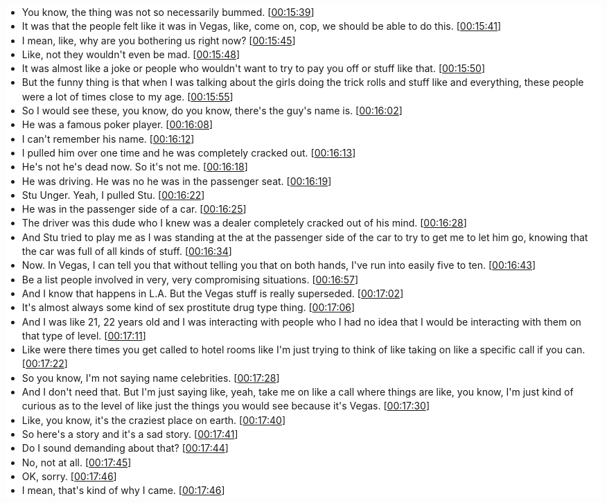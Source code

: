 *  You know, the thing was not so necessarily bummed. [[00:15:39](https://www.youtube.com/watch?v=olT2EYqiPPU&t=939.0s)]
*  It was that the people felt like it was in Vegas, like, come on, cop, we should be able to do this. [[00:15:41](https://www.youtube.com/watch?v=olT2EYqiPPU&t=941.8s)]
*  I mean, like, why are you bothering us right now? [[00:15:45](https://www.youtube.com/watch?v=olT2EYqiPPU&t=945.96s)]
*  Like, not they wouldn't even be mad. [[00:15:48](https://www.youtube.com/watch?v=olT2EYqiPPU&t=948.84s)]
*  It was almost like a joke or people who wouldn't want to try to pay you off or stuff like that. [[00:15:50](https://www.youtube.com/watch?v=olT2EYqiPPU&t=950.68s)]
*  But the funny thing is that when I was talking about the girls doing the trick rolls and stuff like and everything, these people were a lot of times close to my age. [[00:15:55](https://www.youtube.com/watch?v=olT2EYqiPPU&t=955.12s)]
*  So I would see these, you know, do you know, there's the guy's name is. [[00:16:02](https://www.youtube.com/watch?v=olT2EYqiPPU&t=962.28s)]
*  He was a famous poker player. [[00:16:08](https://www.youtube.com/watch?v=olT2EYqiPPU&t=968.52s)]
*  I can't remember his name. [[00:16:12](https://www.youtube.com/watch?v=olT2EYqiPPU&t=972.3199999999999s)]
*  I pulled him over one time and he was completely cracked out. [[00:16:13](https://www.youtube.com/watch?v=olT2EYqiPPU&t=973.56s)]
*  He's not he's dead now. So it's not me. [[00:16:18](https://www.youtube.com/watch?v=olT2EYqiPPU&t=978.1999999999999s)]
*  He was driving. He was no he was in the passenger seat. [[00:16:19](https://www.youtube.com/watch?v=olT2EYqiPPU&t=979.88s)]
*  Stu Unger. Yeah, I pulled Stu. [[00:16:22](https://www.youtube.com/watch?v=olT2EYqiPPU&t=982.16s)]
*  He was in the passenger side of a car. [[00:16:25](https://www.youtube.com/watch?v=olT2EYqiPPU&t=985.84s)]
*  The driver was this dude who I knew was a dealer completely cracked out of his mind. [[00:16:28](https://www.youtube.com/watch?v=olT2EYqiPPU&t=988.4s)]
*  And Stu tried to play me as I was standing at the at the passenger side of the car to try to get me to let him go, knowing that the car was full of all kinds of stuff. [[00:16:34](https://www.youtube.com/watch?v=olT2EYqiPPU&t=994.0799999999999s)]
*  Now. In Vegas, I can tell you that without telling you that on both hands, I've run into easily five to ten. [[00:16:43](https://www.youtube.com/watch?v=olT2EYqiPPU&t=1003.48s)]
*  Be a list people involved in very, very compromising situations. [[00:16:57](https://www.youtube.com/watch?v=olT2EYqiPPU&t=1017.7199999999999s)]
*  And I know that happens in L.A. But the Vegas stuff is really superseded. [[00:17:02](https://www.youtube.com/watch?v=olT2EYqiPPU&t=1022.92s)]
*  It's almost always some kind of sex prostitute drug type thing. [[00:17:06](https://www.youtube.com/watch?v=olT2EYqiPPU&t=1026.48s)]
*  And I was like 21, 22 years old and I was interacting with people who I had no idea that I would be interacting with them on that type of level. [[00:17:11](https://www.youtube.com/watch?v=olT2EYqiPPU&t=1031.04s)]
*  Like were there times you get called to hotel rooms like I'm just trying to think of like taking on like a specific call if you can. [[00:17:22](https://www.youtube.com/watch?v=olT2EYqiPPU&t=1042.44s)]
*  So you know, I'm not saying name celebrities. [[00:17:28](https://www.youtube.com/watch?v=olT2EYqiPPU&t=1048.64s)]
*  And I don't need that. But I'm just saying like, yeah, take me on like a call where things are like, you know, I'm just kind of curious as to the level of like just the things you would see because it's Vegas. [[00:17:30](https://www.youtube.com/watch?v=olT2EYqiPPU&t=1050.56s)]
*  Like, you know, it's the craziest place on earth. [[00:17:40](https://www.youtube.com/watch?v=olT2EYqiPPU&t=1060.08s)]
*  So here's a story and it's a sad story. [[00:17:41](https://www.youtube.com/watch?v=olT2EYqiPPU&t=1061.68s)]
*  Do I sound demanding about that? [[00:17:44](https://www.youtube.com/watch?v=olT2EYqiPPU&t=1064.52s)]
*  No, not at all. [[00:17:45](https://www.youtube.com/watch?v=olT2EYqiPPU&t=1065.56s)]
*  OK, sorry. [[00:17:46](https://www.youtube.com/watch?v=olT2EYqiPPU&t=1066.16s)]
*  I mean, that's kind of why I came. [[00:17:46](https://www.youtube.com/watch?v=olT2EYqiPPU&t=1066.68s)]